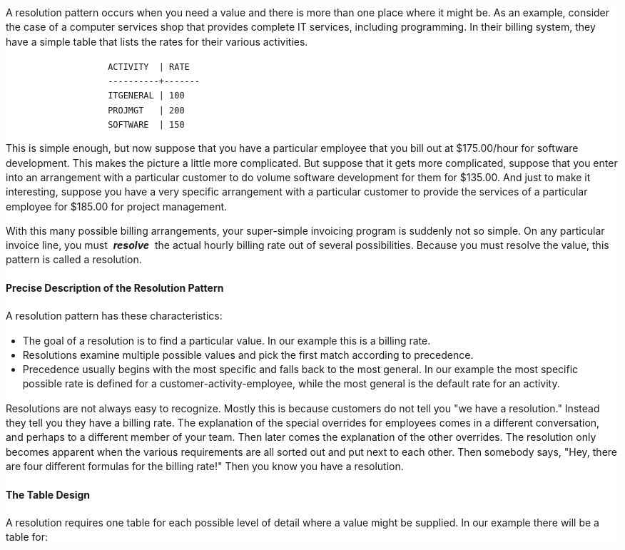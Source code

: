 A resolution pattern occurs when you need a value and there is more than
one place where it might be. As an example, consider the case of a
computer services shop that provides complete IT services, including
programming. In their billing system, they have a simple table that
lists the rates for their various activities.

                        ACTIVITY  | RATE
                        ----------+-------
                        ITGENERAL | 100
                        PROJMGT   | 200
                        SOFTWARE  | 150
                    

This is simple enough, but now suppose that you have a particular
employee that you bill out at \$175.00/hour for software development.
This makes the picture a little more complicated. But suppose that it
gets more complicated, suppose that you enter into an arrangement with a
particular customer to do volume software development for them for
\$135.00. And just to make it interesting, suppose you have a very
specific arrangement with a particular customer to provide the services
of a particular employee for \$185.00 for project management.

With this many possible billing arrangements, your super-simple
invoicing program is suddenly not so simple. On any particular invoice
line, you must  ***resolve***  the actual hourly billing rate out of
several possibilities. Because you must resolve the value, this pattern
is called a resolution.

#### Precise Description of the Resolution Pattern

A resolution pattern has these characteristics:

-   The goal of a resolution is to find a particular value. In our
    example this is a billing rate.
-   Resolutions examine multiple possible values and pick the first
    match according to precedence.
-   Precedence usually begins with the most specific and falls back to
    the most general. In our example the most specific possible rate is
    defined for a customer-activity-employee, while the most general is
    the default rate for an activity.

Resolutions are not always easy to recognize. Mostly this is because
customers do not tell you \"we have a resolution." Instead they tell
you they have a billing rate. The explanation of the special overrides
for employees comes in a different conversation, and perhaps to a
different member of your team. Then later comes the explanation of the
other overrides. The resolution only becomes apparent when the various
requirements are all sorted out and put next to each other. Then
somebody says, \"Hey, there are four different formulas for the billing
rate!\" Then you know you have a resolution.

#### The Table Design

A resolution requires one table for each possible level of detail where
a value might be supplied. In our example there will be a table for:
